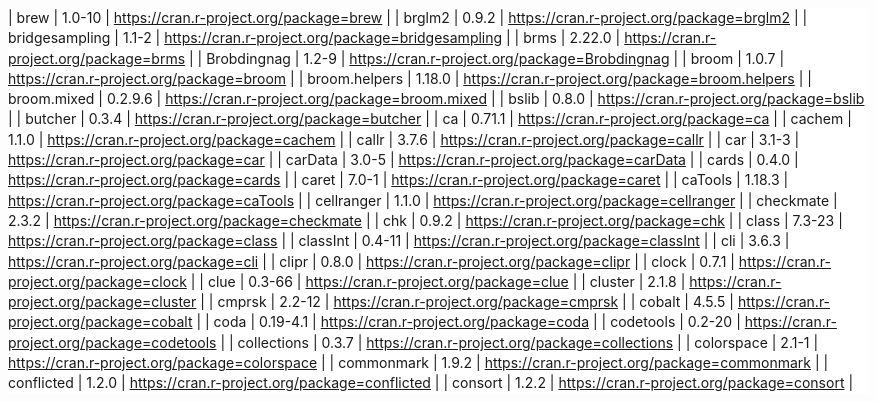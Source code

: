 | brew                  | 1.0-10        | <https://cran.r-project.org/package=brew>                  |
| brglm2                | 0.9.2         | <https://cran.r-project.org/package=brglm2>                |
| bridgesampling        | 1.1-2         | <https://cran.r-project.org/package=bridgesampling>        |
| brms                  | 2.22.0        | <https://cran.r-project.org/package=brms>                  |
| Brobdingnag           | 1.2-9         | <https://cran.r-project.org/package=Brobdingnag>           |
| broom                 | 1.0.7         | <https://cran.r-project.org/package=broom>                 |
| broom.helpers         | 1.18.0        | <https://cran.r-project.org/package=broom.helpers>         |
| broom.mixed           | 0.2.9.6       | <https://cran.r-project.org/package=broom.mixed>           |
| bslib                 | 0.8.0         | <https://cran.r-project.org/package=bslib>                 |
| butcher               | 0.3.4         | <https://cran.r-project.org/package=butcher>               |
| ca                    | 0.71.1        | <https://cran.r-project.org/package=ca>                    |
| cachem                | 1.1.0         | <https://cran.r-project.org/package=cachem>                |
| callr                 | 3.7.6         | <https://cran.r-project.org/package=callr>                 |
| car                   | 3.1-3         | <https://cran.r-project.org/package=car>                   |
| carData               | 3.0-5         | <https://cran.r-project.org/package=carData>               |
| cards                 | 0.4.0         | <https://cran.r-project.org/package=cards>                 |
| caret                 | 7.0-1         | <https://cran.r-project.org/package=caret>                 |
| caTools               | 1.18.3        | <https://cran.r-project.org/package=caTools>               |
| cellranger            | 1.1.0         | <https://cran.r-project.org/package=cellranger>            |
| checkmate             | 2.3.2         | <https://cran.r-project.org/package=checkmate>             |
| chk                   | 0.9.2         | <https://cran.r-project.org/package=chk>                   |
| class                 | 7.3-23        | <https://cran.r-project.org/package=class>                 |
| classInt              | 0.4-11        | <https://cran.r-project.org/package=classInt>              |
| cli                   | 3.6.3         | <https://cran.r-project.org/package=cli>                   |
| clipr                 | 0.8.0         | <https://cran.r-project.org/package=clipr>                 |
| clock                 | 0.7.1         | <https://cran.r-project.org/package=clock>                 |
| clue                  | 0.3-66        | <https://cran.r-project.org/package=clue>                  |
| cluster               | 2.1.8         | <https://cran.r-project.org/package=cluster>               |
| cmprsk                | 2.2-12        | <https://cran.r-project.org/package=cmprsk>                |
| cobalt                | 4.5.5         | <https://cran.r-project.org/package=cobalt>                |
| coda                  | 0.19-4.1      | <https://cran.r-project.org/package=coda>                  |
| codetools             | 0.2-20        | <https://cran.r-project.org/package=codetools>             |
| collections           | 0.3.7         | <https://cran.r-project.org/package=collections>           |
| colorspace            | 2.1-1         | <https://cran.r-project.org/package=colorspace>            |
| commonmark            | 1.9.2         | <https://cran.r-project.org/package=commonmark>            |
| conflicted            | 1.2.0         | <https://cran.r-project.org/package=conflicted>            |
| consort               | 1.2.2         | <https://cran.r-project.org/package=consort>               |